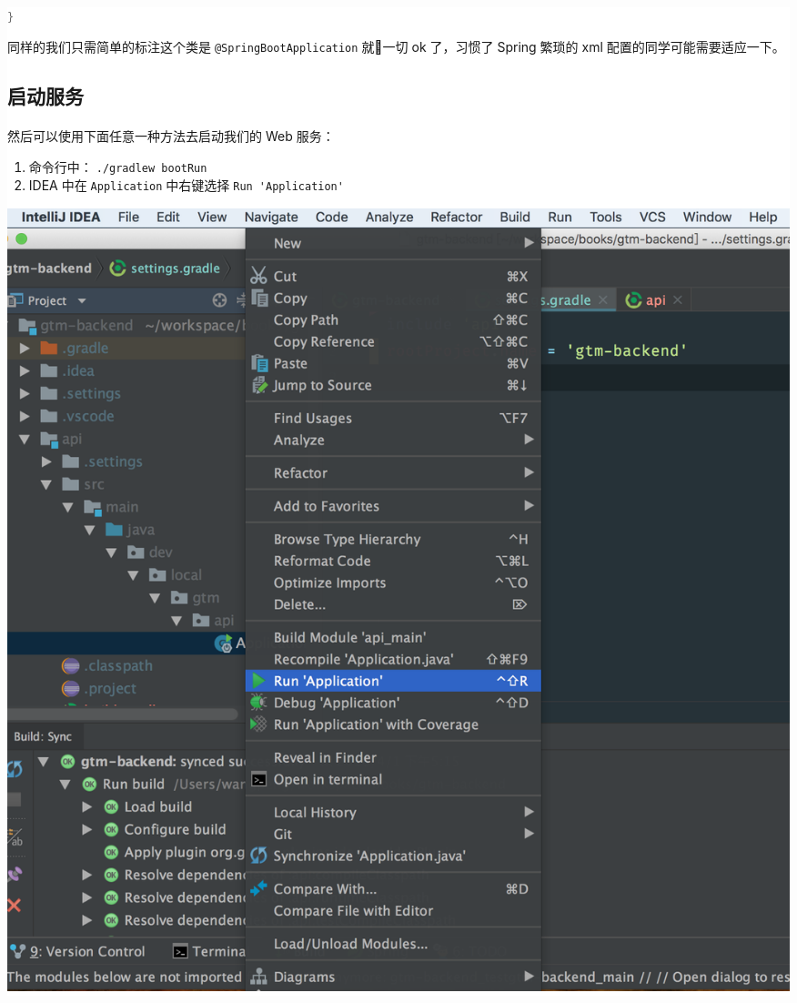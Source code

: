 ```java
}

```

同样的我们只需简单的标注这个类是 `@SpringBootApplication` 就一切 ok 了，习惯了 Spring 繁琐的 xml 配置的同学可能需要适应一下。

## 启动服务

然后可以使用下面任意一种方法去启动我们的 Web 服务：

 1. 命令行中： `./gradlew bootRun`
 2. IDEA 中在 `Application` 中右键选择 `Run 'Application'`

![在 IDE 中选择 Run Application](/assets/2018-04-01-17-26-40.png)
